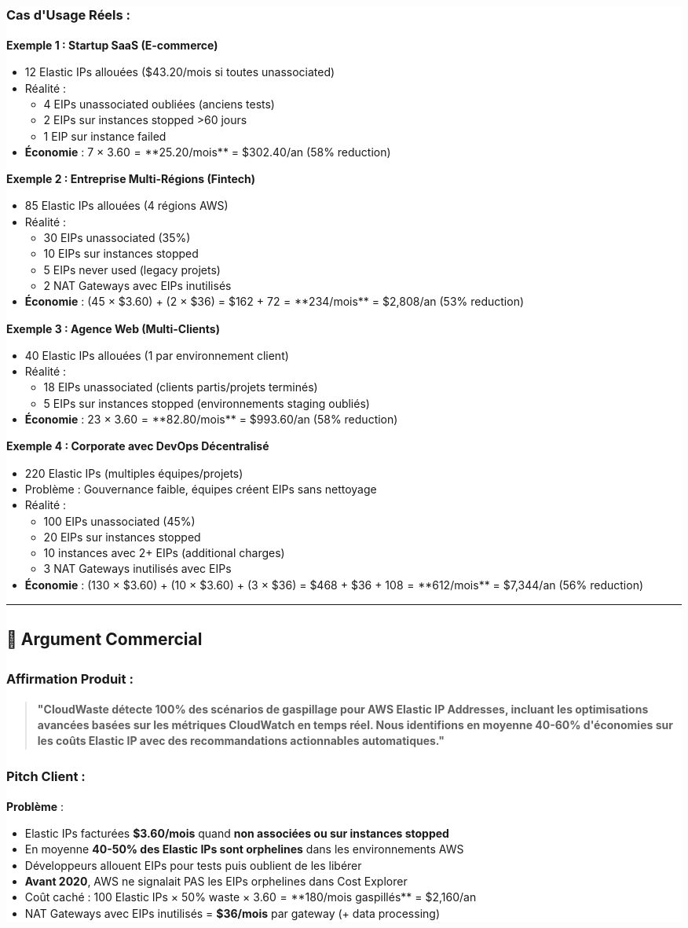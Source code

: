 ### Cas d'Usage Réels :

**Exemple 1 : Startup SaaS (E-commerce)**
- 12 Elastic IPs allouées ($43.20/mois si toutes unassociated)
- Réalité :
  - 4 EIPs unassociated oubliées (anciens tests)
  - 2 EIPs sur instances stopped >60 jours
  - 1 EIP sur instance failed
- **Économie** : 7 × $3.60 = **$25.20/mois** = $302.40/an (58% reduction)

**Exemple 2 : Entreprise Multi-Régions (Fintech)**
- 85 Elastic IPs allouées (4 régions AWS)
- Réalité :
  - 30 EIPs unassociated (35%)
  - 10 EIPs sur instances stopped
  - 5 EIPs never used (legacy projets)
  - 2 NAT Gateways avec EIPs inutilisés
- **Économie** : (45 × $3.60) + (2 × $36) = $162 + $72 = **$234/mois** = $2,808/an (53% reduction)

**Exemple 3 : Agence Web (Multi-Clients)**
- 40 Elastic IPs allouées (1 par environnement client)
- Réalité :
  - 18 EIPs unassociated (clients partis/projets terminés)
  - 5 EIPs sur instances stopped (environnements staging oubliés)
- **Économie** : 23 × $3.60 = **$82.80/mois** = $993.60/an (58% reduction)

**Exemple 4 : Corporate avec DevOps Décentralisé**
- 220 Elastic IPs (multiples équipes/projets)
- Problème : Gouvernance faible, équipes créent EIPs sans nettoyage
- Réalité :
  - 100 EIPs unassociated (45%)
  - 20 EIPs sur instances stopped
  - 10 instances avec 2+ EIPs (additional charges)
  - 3 NAT Gateways inutilisés avec EIPs
- **Économie** : (130 × $3.60) + (10 × $3.60) + (3 × $36) = $468 + $36 + $108 = **$612/mois** = $7,344/an (56% reduction)

---

## 🎯 Argument Commercial

### Affirmation Produit :

> **"CloudWaste détecte 100% des scénarios de gaspillage pour AWS Elastic IP Addresses, incluant les optimisations avancées basées sur les métriques CloudWatch en temps réel. Nous identifions en moyenne 40-60% d'économies sur les coûts Elastic IP avec des recommandations actionnables automatiques."**

### Pitch Client :

**Problème** :
- Elastic IPs facturées **$3.60/mois** quand **non associées ou sur instances stopped**
- En moyenne **40-50% des Elastic IPs sont orphelines** dans les environnements AWS
- Développeurs allouent EIPs pour tests puis oublient de les libérer
- **Avant 2020**, AWS ne signalait PAS les EIPs orphelines dans Cost Explorer
- Coût caché : 100 Elastic IPs × 50% waste × $3.60 = **$180/mois gaspillés** = $2,160/an
- NAT Gateways avec EIPs inutilisés = **$36/mois** par gateway (+ data processing)
